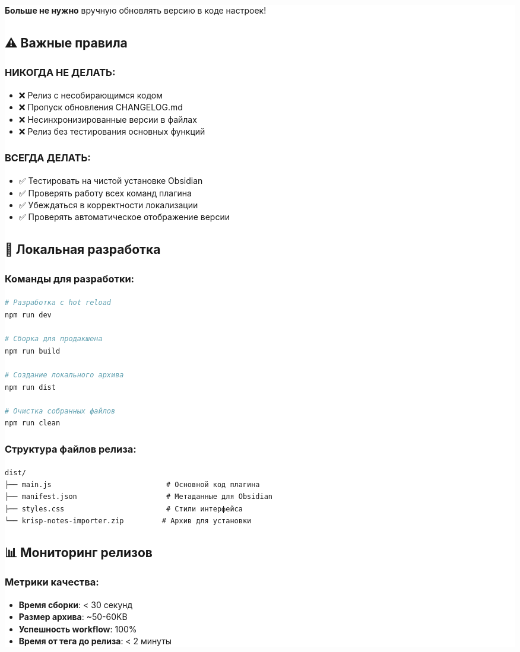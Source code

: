 **Больше не нужно** вручную обновлять версию в коде настроек!

## ⚠️ Важные правила

### НИКОГДА НЕ ДЕЛАТЬ:
- ❌ Релиз с несобирающимся кодом
- ❌ Пропуск обновления CHANGELOG.md
- ❌ Несинхронизированные версии в файлах
- ❌ Релиз без тестирования основных функций

### ВСЕГДА ДЕЛАТЬ:
- ✅ Тестировать на чистой установке Obsidian
- ✅ Проверять работу всех команд плагина
- ✅ Убеждаться в корректности локализации
- ✅ Проверять автоматическое отображение версии

## 🔧 Локальная разработка

### Команды для разработки:
```bash
# Разработка с hot reload
npm run dev

# Сборка для продакшена
npm run build

# Создание локального архива
npm run dist

# Очистка собранных файлов
npm run clean
```

### Структура файлов релиза:
```
dist/
├── main.js                           # Основной код плагина
├── manifest.json                     # Метаданные для Obsidian
├── styles.css                        # Стили интерфейса
└── krisp-notes-importer.zip         # Архив для установки
```

## 📊 Мониторинг релизов

### Метрики качества:
- **Время сборки**: < 30 секунд
- **Размер архива**: ~50-60KB
- **Успешность workflow**: 100%
- **Время от тега до релиза**: < 2 минуты
